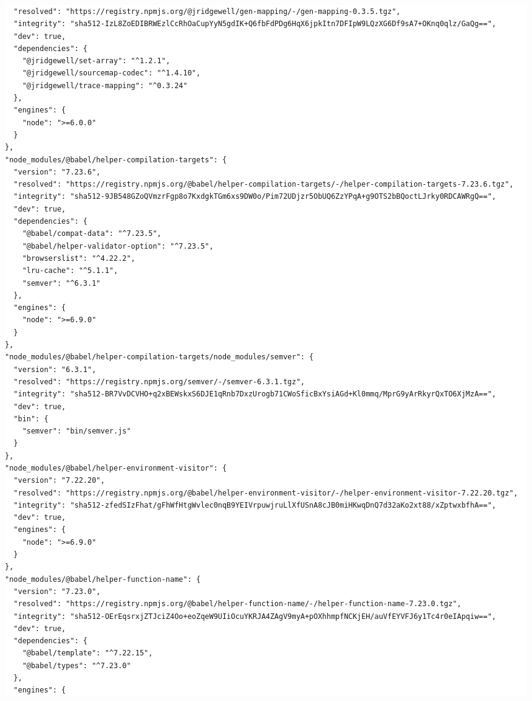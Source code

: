       "resolved": "https://registry.npmjs.org/@jridgewell/gen-mapping/-/gen-mapping-0.3.5.tgz",
      "integrity": "sha512-IzL8ZoEDIBRWEzlCcRhOaCupYyN5gdIK+Q6fbFdPDg6HqX6jpkItn7DFIpW9LQzXG6Df9sA7+OKnq0qlz/GaQg==",
      "dev": true,
      "dependencies": {
        "@jridgewell/set-array": "^1.2.1",
        "@jridgewell/sourcemap-codec": "^1.4.10",
        "@jridgewell/trace-mapping": "^0.3.24"
      },
      "engines": {
        "node": ">=6.0.0"
      }
    },
    "node_modules/@babel/helper-compilation-targets": {
      "version": "7.23.6",
      "resolved": "https://registry.npmjs.org/@babel/helper-compilation-targets/-/helper-compilation-targets-7.23.6.tgz",
      "integrity": "sha512-9JB548GZoQVmzrFgp8o7KxdgkTGm6xs9DW0o/Pim72UDjzr5ObUQ6ZzYPqA+g9OTS2bBQoctLJrky0RDCAWRgQ==",
      "dev": true,
      "dependencies": {
        "@babel/compat-data": "^7.23.5",
        "@babel/helper-validator-option": "^7.23.5",
        "browserslist": "^4.22.2",
        "lru-cache": "^5.1.1",
        "semver": "^6.3.1"
      },
      "engines": {
        "node": ">=6.9.0"
      }
    },
    "node_modules/@babel/helper-compilation-targets/node_modules/semver": {
      "version": "6.3.1",
      "resolved": "https://registry.npmjs.org/semver/-/semver-6.3.1.tgz",
      "integrity": "sha512-BR7VvDCVHO+q2xBEWskxS6DJE1qRnb7DxzUrogb71CWoSficBxYsiAGd+Kl0mmq/MprG9yArRkyrQxTO6XjMzA==",
      "dev": true,
      "bin": {
        "semver": "bin/semver.js"
      }
    },
    "node_modules/@babel/helper-environment-visitor": {
      "version": "7.22.20",
      "resolved": "https://registry.npmjs.org/@babel/helper-environment-visitor/-/helper-environment-visitor-7.22.20.tgz",
      "integrity": "sha512-zfedSIzFhat/gFhWfHtgWvlec0nqB9YEIVrpuwjruLlXfUSnA8cJB0miHKwqDnQ7d32aKo2xt88/xZptwxbfhA==",
      "dev": true,
      "engines": {
        "node": ">=6.9.0"
      }
    },
    "node_modules/@babel/helper-function-name": {
      "version": "7.23.0",
      "resolved": "https://registry.npmjs.org/@babel/helper-function-name/-/helper-function-name-7.23.0.tgz",
      "integrity": "sha512-OErEqsrxjZTJciZ4Oo+eoZqeW9UIiOcuYKRJA4ZAgV9myA+pOXhhmpfNCKjEH/auVfEYVFJ6y1Tc4r0eIApqiw==",
      "dev": true,
      "dependencies": {
        "@babel/template": "^7.22.15",
        "@babel/types": "^7.23.0"
      },
      "engines": {